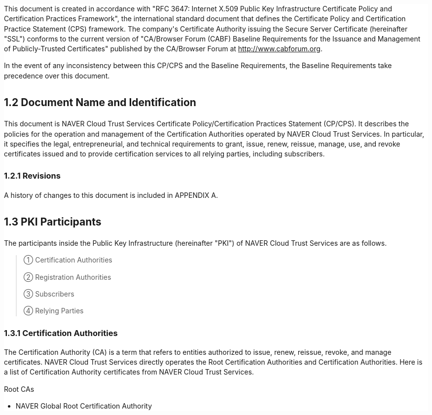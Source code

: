 This document is created in accordance with "RFC 3647: Internet X.509
Public Key Infrastructure Certificate Policy and Certification Practices
Framework", the international standard document that defines the
Certificate Policy and Certification Practice Statement (CPS) framework.
The company\'s Certificate Authority issuing the Secure Server
Certificate (hereinafter "SSL") conforms to the current version of
"CA/Browser Forum (CABF) Baseline Requirements for the Issuance and
Management of Publicly-Trusted Certificates" published by the CA/Browser
Forum at http://www.cabforum.org.

In the event of any inconsistency between this CP/CPS and the Baseline
Requirements, the Baseline Requirements take precedence over this
document.

## 1.2 Document Name and Identification

This document is NAVER Cloud Trust Services Certificate
Policy/Certification Practices Statement (CP/CPS). It describes the
policies for the operation and management of the Certification
Authorities operated by NAVER Cloud Trust Services. In particular, it
specifies the legal, entrepreneurial, and technical requirements to
grant, issue, renew, reissue, manage, use, and revoke certificates
issued and to provide certification services to all relying parties,
including subscribers.

### 1.2.1 Revisions 

A history of changes to this document is included in APPENDIX A.

## 1.3 PKI Participants

The participants inside the Public Key Infrastructure (hereinafter
"PKI") of NAVER Cloud Trust Services are as follows.

> ① Certification Authorities
>
> ② Registration Authorities
>
> ③ Subscribers
>
> ④ Relying Parties

### 1.3.1 Certification Authorities

The Certification Authority (CA) is a term that refers to entities
authorized to issue, renew, reissue, revoke, and manage certificates.
NAVER Cloud Trust Services directly operates the Root Certification
Authorities and Certification Authorities. Here is a list of
Certification Authority certificates from NAVER Cloud Trust Services.

Root CAs

-   NAVER Global Root Certification Authority
